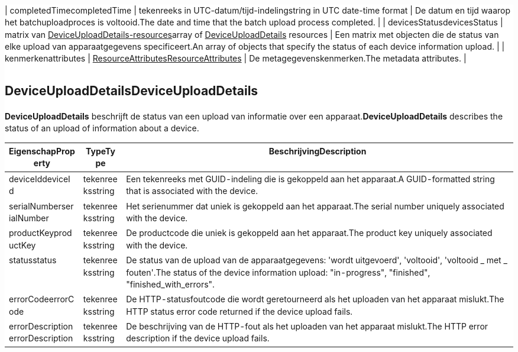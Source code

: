 | <span data-ttu-id="311d9-187">completedTime</span><span class="sxs-lookup"><span data-stu-id="311d9-187">completedTime</span></span>   | <span data-ttu-id="311d9-188">tekenreeks in UTC-datum/tijd-indeling</span><span class="sxs-lookup"><span data-stu-id="311d9-188">string in UTC date-time format</span></span>  | <span data-ttu-id="311d9-189">De datum en tijd waarop het batchuploadproces is voltooid.</span><span class="sxs-lookup"><span data-stu-id="311d9-189">The date and time that the batch upload process completed.</span></span>   |
| <span data-ttu-id="311d9-190">devicesStatus</span><span class="sxs-lookup"><span data-stu-id="311d9-190">devicesStatus</span></span>   | <span data-ttu-id="311d9-191">matrix van [DeviceUploadDetails-resources](#deviceuploaddetails)</span><span class="sxs-lookup"><span data-stu-id="311d9-191">array of [DeviceUploadDetails](#deviceuploaddetails) resources</span></span> | <span data-ttu-id="311d9-192">Een matrix met objecten die de status van elke upload van apparaatgegevens specificeert.</span><span class="sxs-lookup"><span data-stu-id="311d9-192">An array of objects that specify the status of each device information upload.</span></span> |
| <span data-ttu-id="311d9-193">kenmerken</span><span class="sxs-lookup"><span data-stu-id="311d9-193">attributes</span></span>      | [<span data-ttu-id="311d9-194">ResourceAttributes</span><span class="sxs-lookup"><span data-stu-id="311d9-194">ResourceAttributes</span></span>](utility-resources.md#resourceattributes) | <span data-ttu-id="311d9-195">De metagegevenskenmerken.</span><span class="sxs-lookup"><span data-stu-id="311d9-195">The metadata attributes.</span></span>  |

## <a name="deviceuploaddetails"></a><span data-ttu-id="311d9-196">DeviceUploadDetails</span><span class="sxs-lookup"><span data-stu-id="311d9-196">DeviceUploadDetails</span></span>

<span data-ttu-id="311d9-197">**DeviceUploadDetails** beschrijft de status van een upload van informatie over een apparaat.</span><span class="sxs-lookup"><span data-stu-id="311d9-197">**DeviceUploadDetails** describes the status of an upload of information about a device.</span></span>

| <span data-ttu-id="311d9-198">Eigenschap</span><span class="sxs-lookup"><span data-stu-id="311d9-198">Property</span></span>         | <span data-ttu-id="311d9-199">Type</span><span class="sxs-lookup"><span data-stu-id="311d9-199">Type</span></span>                    | <span data-ttu-id="311d9-200">Beschrijving</span><span class="sxs-lookup"><span data-stu-id="311d9-200">Description</span></span>                                 |
|------------------|-------------------------|---------------------------------------------|
| <span data-ttu-id="311d9-201">deviceId</span><span class="sxs-lookup"><span data-stu-id="311d9-201">deviceId</span></span>         | <span data-ttu-id="311d9-202">tekenreeks</span><span class="sxs-lookup"><span data-stu-id="311d9-202">string</span></span>                  | <span data-ttu-id="311d9-203">Een tekenreeks met GUID-indeling die is gekoppeld aan het apparaat.</span><span class="sxs-lookup"><span data-stu-id="311d9-203">A GUID-formatted string that is associated with the device.</span></span> |
| <span data-ttu-id="311d9-204">serialNumber</span><span class="sxs-lookup"><span data-stu-id="311d9-204">serialNumber</span></span>     | <span data-ttu-id="311d9-205">tekenreeks</span><span class="sxs-lookup"><span data-stu-id="311d9-205">string</span></span>                  | <span data-ttu-id="311d9-206">Het serienummer dat uniek is gekoppeld aan het apparaat.</span><span class="sxs-lookup"><span data-stu-id="311d9-206">The serial number uniquely associated with the device.</span></span> |
| <span data-ttu-id="311d9-207">productKey</span><span class="sxs-lookup"><span data-stu-id="311d9-207">productKey</span></span>       | <span data-ttu-id="311d9-208">tekenreeks</span><span class="sxs-lookup"><span data-stu-id="311d9-208">string</span></span>                  | <span data-ttu-id="311d9-209">De productcode die uniek is gekoppeld aan het apparaat.</span><span class="sxs-lookup"><span data-stu-id="311d9-209">The product key uniquely associated with the device.</span></span> |
| <span data-ttu-id="311d9-210">status</span><span class="sxs-lookup"><span data-stu-id="311d9-210">status</span></span>           | <span data-ttu-id="311d9-211">tekenreeks</span><span class="sxs-lookup"><span data-stu-id="311d9-211">string</span></span>                  | <span data-ttu-id="311d9-212">De status van de upload van de apparaatgegevens: 'wordt uitgevoerd', 'voltooid', 'voltooid \_ met \_ fouten'.</span><span class="sxs-lookup"><span data-stu-id="311d9-212">The status of the device information upload: "in-progress", "finished", "finished\_with\_errors".</span></span> |
| <span data-ttu-id="311d9-213">errorCode</span><span class="sxs-lookup"><span data-stu-id="311d9-213">errorCode</span></span>        | <span data-ttu-id="311d9-214">tekenreeks</span><span class="sxs-lookup"><span data-stu-id="311d9-214">string</span></span>                  | <span data-ttu-id="311d9-215">De HTTP-statusfoutcode die wordt geretourneerd als het uploaden van het apparaat mislukt.</span><span class="sxs-lookup"><span data-stu-id="311d9-215">The HTTP status error code returned if the device upload fails.</span></span> |
| <span data-ttu-id="311d9-216">errorDescription</span><span class="sxs-lookup"><span data-stu-id="311d9-216">errorDescription</span></span> | <span data-ttu-id="311d9-217">tekenreeks</span><span class="sxs-lookup"><span data-stu-id="311d9-217">string</span></span>                  | <span data-ttu-id="311d9-218">De beschrijving van de HTTP-fout als het uploaden van het apparaat mislukt.</span><span class="sxs-lookup"><span data-stu-id="311d9-218">The HTTP error description if the device upload fails.</span></span> |